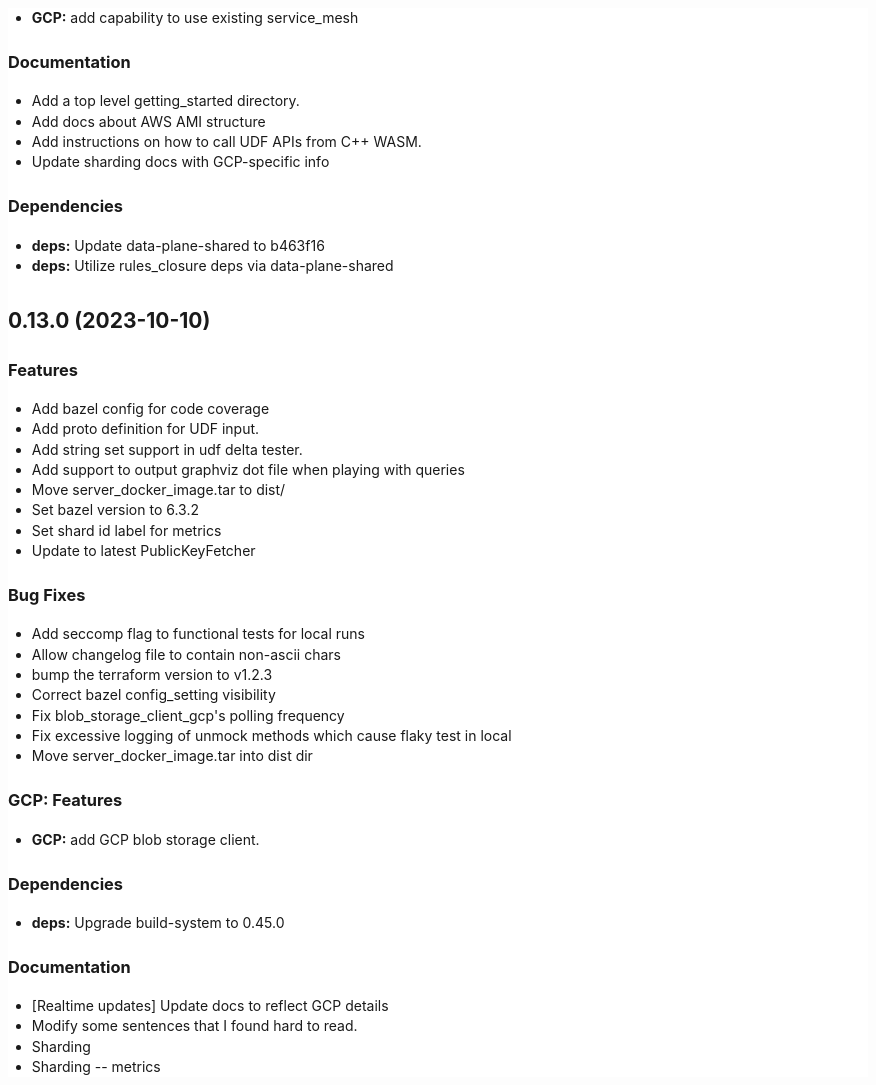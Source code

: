 * **GCP:** add capability to use existing service_mesh


### Documentation

* Add a top level getting_started directory.
* Add docs about AWS AMI structure
* Add instructions on how to call UDF APIs from C++ WASM.
* Update sharding docs with GCP-specific info


### Dependencies

* **deps:** Update data-plane-shared to b463f16
* **deps:** Utilize rules_closure deps via data-plane-shared

## 0.13.0 (2023-10-10)


### Features

* Add bazel config for code coverage
* Add proto definition for UDF input.
* Add string set support in udf delta tester.
* Add support to output graphviz dot file when playing with queries
* Move server_docker_image.tar to dist/
* Set bazel version to 6.3.2
* Set shard id label for metrics
* Update to latest PublicKeyFetcher


### Bug Fixes

* Add seccomp flag to functional tests for local runs
* Allow changelog file to contain non-ascii chars
* bump the terraform version to v1.2.3
* Correct bazel config_setting visibility
* Fix blob_storage_client_gcp's polling frequency
* Fix excessive logging of unmock methods which cause flaky test in local
* Move server_docker_image.tar into dist dir


### GCP: Features

* **GCP:** add GCP blob storage client.


### Dependencies

* **deps:** Upgrade build-system to 0.45.0


### Documentation

* [Realtime updates] Update docs to reflect GCP details
* Modify some sentences that I found hard to read.
* Sharding
* Sharding -- metrics
